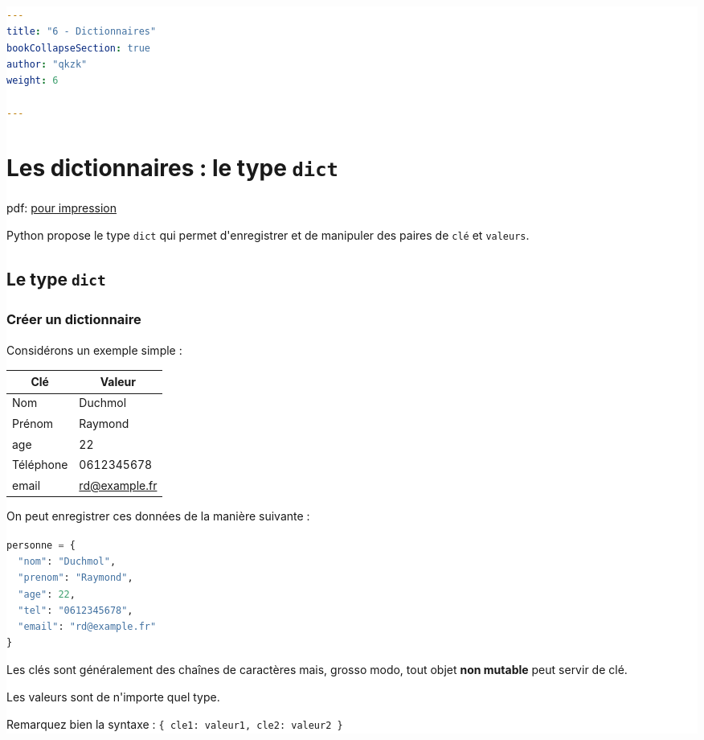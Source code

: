 ```yaml
---
title: "6 - Dictionnaires"
bookCollapseSection: true
author: "qkzk"
weight: 6

---
```

# Les dictionnaires : le type `dict`

pdf: [pour impression](./dict.pdf)


Python propose le type `dict` qui permet d'enregistrer et de manipuler des paires
de `clé` et `valeurs`.

## Le type `dict`

### Créer un dictionnaire

Considérons un exemple simple :

| Clé       | Valeur        |
|-----------|---------------|
| Nom       | Duchmol       |
| Prénom    | Raymond       |
| age       | 22            |
| Téléphone | 0612345678    |
| email     | rd@example.fr |

On peut enregistrer ces données de la manière suivante :

```python
personne = {
  "nom": "Duchmol",
  "prenom": "Raymond",
  "age": 22,
  "tel": "0612345678",
  "email": "rd@example.fr"
}
```

Les clés sont généralement des chaînes de caractères mais, grosso modo, tout
objet **non mutable** peut servir de clé.

Les valeurs sont de n'importe quel type.

Remarquez bien la syntaxe : `{ cle1: valeur1, cle2: valeur2 }`
